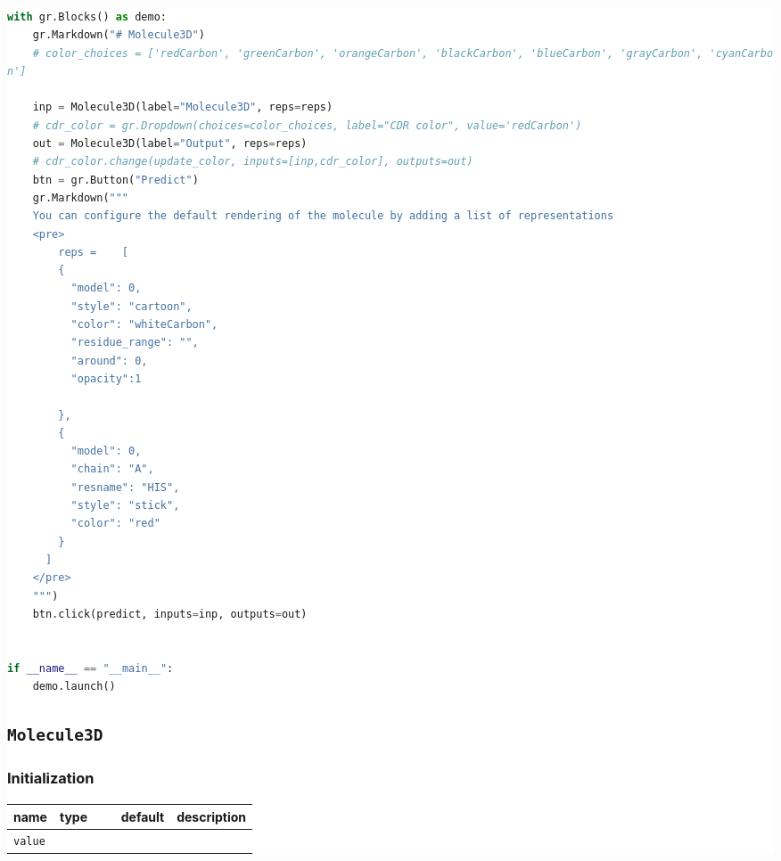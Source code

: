 ```python
with gr.Blocks() as demo:
    gr.Markdown("# Molecule3D")
    # color_choices = ['redCarbon', 'greenCarbon', 'orangeCarbon', 'blackCarbon', 'blueCarbon', 'grayCarbon', 'cyanCarbon']

    inp = Molecule3D(label="Molecule3D", reps=reps)
    # cdr_color = gr.Dropdown(choices=color_choices, label="CDR color", value='redCarbon')
    out = Molecule3D(label="Output", reps=reps)
    # cdr_color.change(update_color, inputs=[inp,cdr_color], outputs=out)
    btn = gr.Button("Predict")
    gr.Markdown(""" 
    You can configure the default rendering of the molecule by adding a list of representations
    <pre>
        reps =    [
        {
          "model": 0,
          "style": "cartoon",
          "color": "whiteCarbon",
          "residue_range": "",
          "around": 0,
          "opacity":1
          
        },
        {
          "model": 0,
          "chain": "A",
          "resname": "HIS",
          "style": "stick",
          "color": "red"
        }
      ]
    </pre>
    """)
    btn.click(predict, inputs=inp, outputs=out)


if __name__ == "__main__":
    demo.launch()

```

## `Molecule3D`

### Initialization

<table>
<thead>
<tr>
<th align="left">name</th>
<th align="left" style="width: 25%;">type</th>
<th align="left">default</th>
<th align="left">description</th>
</tr>
</thead>
<tbody>
<tr>
<td align="left"><code>value</code></td>
<td align="left" style="width: 25%;">
